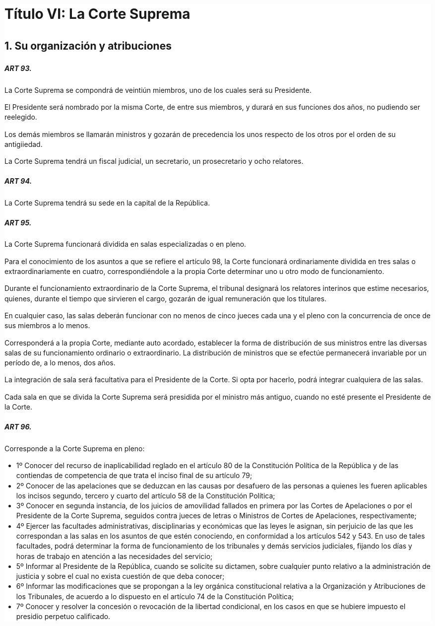 # Título VI: La Corte Suprema

## 1. Su organización y atribuciones

##### ART 93.

La Corte Suprema se compondrá de veintiún miembros, uno de los cuales será su Presidente.

El Presidente será nombrado por la misma Corte, de entre sus miembros, y durará en sus funciones dos años, no pudiendo ser reelegido.

Los demás miembros se llamarán ministros y gozarán de precedencia los unos respecto de los otros por el orden de su antigiiedad.

La Corte Suprema tendrá un fiscal judicial, un secretario, un prosecretario y ocho relatores.

##### ART 94. 

La Corte Suprema tendrá su sede en la capital de la República.

##### ART 95. 

La Corte Suprema funcionará dividida en salas especializadas o en pleno.

Para el conocimiento de los asuntos a que se refiere el artículo 98, la Corte funcionará ordinariamente dividida en tres salas o extraordinariamente en cuatro, correspondiéndole a la propia Corte determinar uno u otro modo de funcionamiento.

Durante el funcionamiento extraordinario de la Corte Suprema, el tribunal designará los relatores interinos que estime necesarios, quienes, durante el tiempo que sirvieren el cargo, gozarán de igual remuneración que los titulares.

En cualquier caso, las salas deberán funcionar con no menos de cinco jueces cada una y el pleno con la concurrencia de once de sus miembros a lo menos.

Corresponderá a la propia Corte, mediante auto acordado, establecer la forma de distribución de sus ministros entre las diversas salas de su funcionamiento ordinario o extraordinario. La distribución de ministros que se efectúe permanecerá invariable por un período de, a lo menos, dos años.

La integración de sala será facultativa para el Presidente de la Corte. Si opta por hacerlo, podrá integrar cualquiera de las salas.

Cada sala en que se divida la Corte Suprema será presidida por el ministro más antiguo, cuando no esté presente el Presidente de la Corte.

##### ART 96. 

Corresponde a la Corte Suprema en pleno:
- 1º Conocer del recurso de inaplicabilidad reglado en el artículo 80 de la Constitución Política de la República y de las contiendas de competencia de que trata el inciso final de su artículo 79;
- 2º Conocer de las apelaciones que se deduzcan en las causas por desafuero de las personas a quienes les fueren aplicables los incisos segundo, tercero y cuarto del artículo 58 de la Constitución Política;
- 3º Conocer en segunda instancia, de los juicios de amovilidad fallados en primera por las Cortes de Apelaciones o por el Presidente de la Corte Suprema, seguidos contra jueces de letras o Ministros de Cortes de Apelaciones, respectivamente;
- 4º Ejercer las facultades administrativas, disciplinarias y económicas que las leyes le asignan, sin perjuicio de las que les correspondan a las salas en los asuntos de que estén conociendo, en conformidad a los artículos 542 y 543. En uso de tales facultades, podrá determinar la forma de funcionamiento de los tribunales y demás servicios judiciales, fijando los días y horas de trabajo en atención a las necesidades del servicio;
- 5º Informar al Presidente de la República, cuando se solicite su dictamen, sobre cualquier punto relativo a la administración de justicia y sobre el cual no exista cuestión de que deba conocer;
- 6º Informar las modificaciones que se propongan a la ley orgánica constitucional relativa a la Organización y Atribuciones de los Tribunales, de acuerdo a lo dispuesto en el artículo 74 de la Constitución Política;
- 7º Conocer y resolver la concesión o revocación de la libertad condicional, en los casos en que se hubiere impuesto el presidio perpetuo calificado.